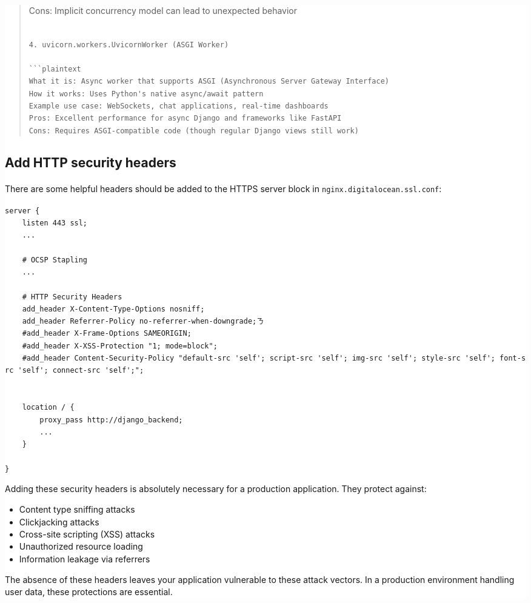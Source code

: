 >    Cons: Implicit concurrency model can lead to unexpected behavior
>    ```
>
> 4. uvicorn.workers.UvicornWorker (ASGI Worker)
>
>    ```plaintext
>    What it is: Async worker that supports ASGI (Asynchronous Server Gateway Interface)
>    How it works: Uses Python's native async/await pattern
>    Example use case: WebSockets, chat applications, real-time dashboards
>    Pros: Excellent performance for async Django and frameworks like FastAPI
>    Cons: Requires ASGI-compatible code (though regular Django views still work)
>    ```

## Add HTTP security headers

There are some helpful headers should be added to the HTTPS server block in `nginx.digitalocean.ssl.conf`:

```nginx
server {
    listen 443 ssl;
    ...

    # OCSP Stapling
    ...

    # HTTP Security Headers
    add_header X-Content-Type-Options nosniff;
    add_header Referrer-Policy no-referrer-when-downgrade;ㄋ
    #add_header X-Frame-Options SAMEORIGIN;
    #add_header X-XSS-Protection "1; mode=block";
    #add_header Content-Security-Policy "default-src 'self'; script-src 'self'; img-src 'self'; style-src 'self'; font-src 'self'; connect-src 'self';";
    

    location / {
        proxy_pass http://django_backend;
        ...
    }

}
```

Adding these security headers is absolutely necessary for a production application. They protect against:

* Content type sniffing attacks
* Clickjacking attacks
* Cross-site scripting (XSS) attacks
* Unauthorized resource loading
* Information leakage via referrers

The absence of these headers leaves your application vulnerable to these attack vectors. In a production environment handling user data, these protections are essential.
